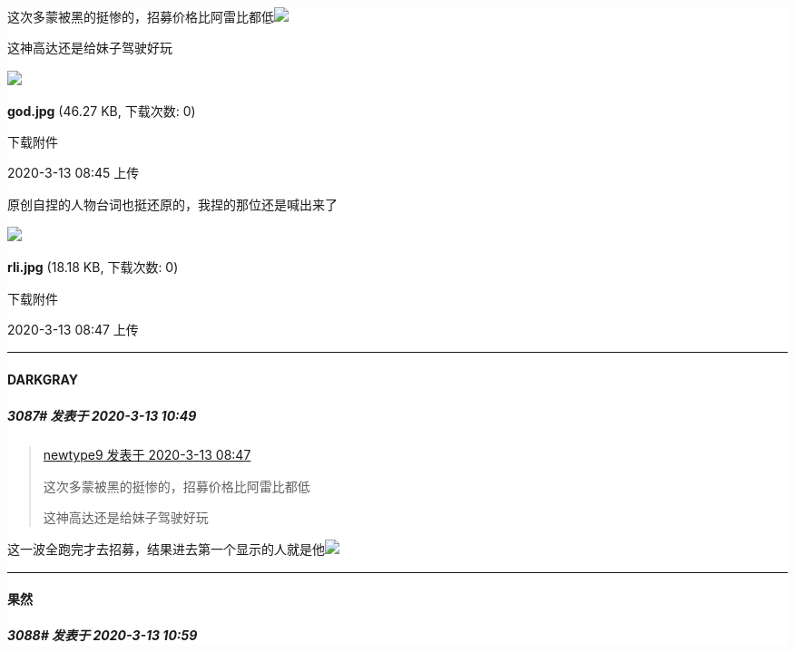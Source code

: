 

这次多蒙被黑的挺惨的，招募价格比阿雷比都低<img src="https://static.saraba1st.com/image/smiley/face2017/044.png" referrerpolicy="no-referrer">


这神高达还是给妹子驾驶好玩

<img src="https://img.saraba1st.com/forum/202003/13/084505znb0rprh5fjppsyj.jpg" referrerpolicy="no-referrer">


<strong>god.jpg</strong> (46.27 KB, 下载次数: 0)

下载附件

2020-3-13 08:45 上传







原创自捏的人物台词也挺还原的，我捏的那位还是喊出来了

<img src="https://img.saraba1st.com/forum/202003/13/084713wbhsb8yl8gynh33p.jpg" referrerpolicy="no-referrer">


<strong>rli.jpg</strong> (18.18 KB, 下载次数: 0)

下载附件

2020-3-13 08:47 上传












*****

####  DARKGRAY  
##### 3087#       发表于 2020-3-13 10:49



<blockquote><a href="httphttps://bbs.saraba1st.com/2b/forum.php?mod=redirect&amp;goto=findpost&amp;pid=46715337&amp;ptid=1805691" target="_blank">newtype9 发表于 2020-3-13 08:47</a>

这次多蒙被黑的挺惨的，招募价格比阿雷比都低


这神高达还是给妹子驾驶好玩</blockquote>
这一波全跑完才去招募，结果进去第一个显示的人就是他<img src="https://static.saraba1st.com/image/smiley/face2017/066.png" referrerpolicy="no-referrer">







*****

####  果然  
##### 3088#       发表于 2020-3-13 10:59
